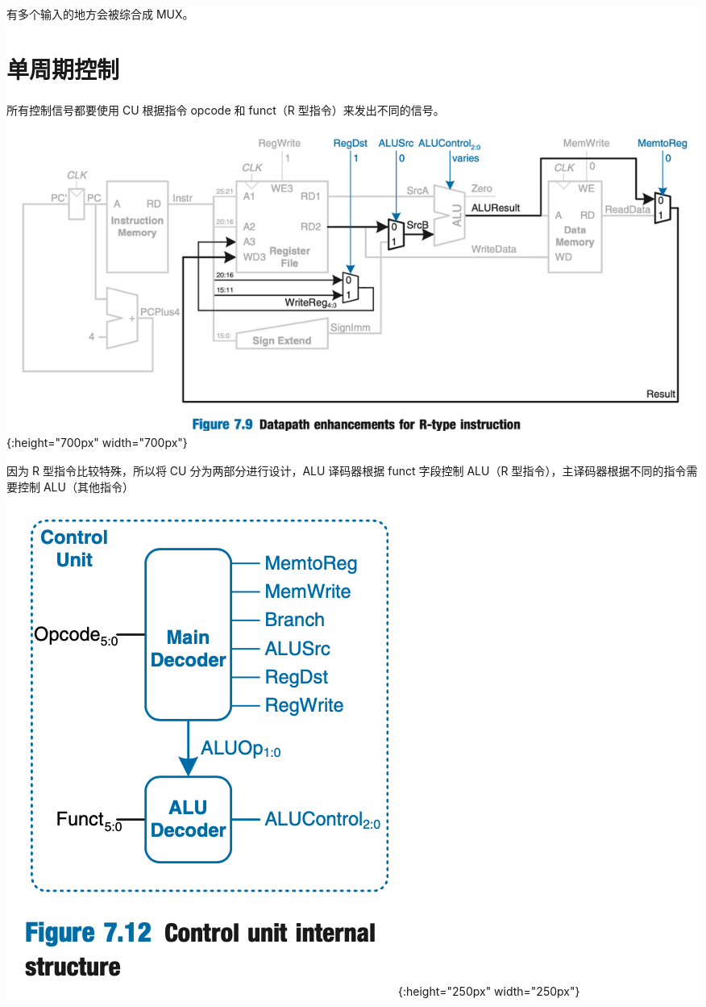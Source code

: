 有多个输入的地方会被综合成 MUX。

# 单周期控制

所有控制信号都要使用 CU 根据指令 opcode 和 funct（R 型指令）来发出不同的信号。

![完整 MIPS 处理器](/img/in-post/post-buaa-co/single-complete-processor.png "single-complete-processor"){:height="700px" width="700px"}

因为 R 型指令比较特殊，所以将 CU 分为两部分进行设计，ALU 译码器根据 funct 字段控制 ALU（R 型指令），主译码器根据不同的指令需要控制 ALU（其他指令）

![CU 内部结构](/img/in-post/post-buaa-co/single-cu-internal.png "single-cu-internal"){:height="250px" width="250px"}
